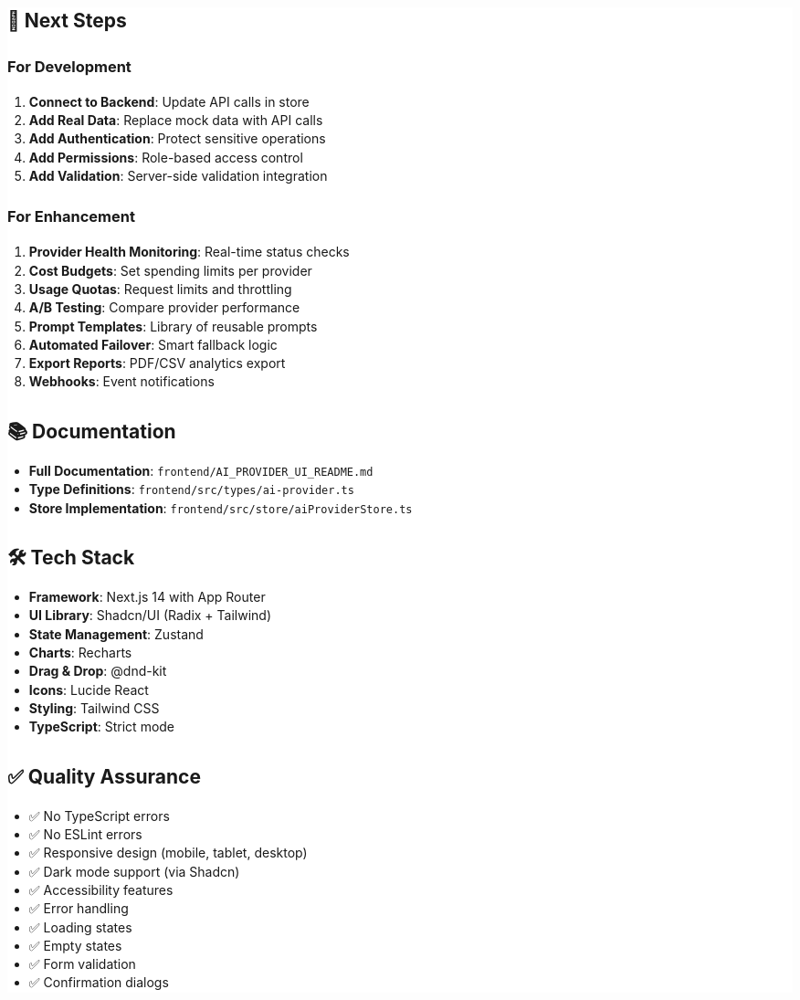 ## 🎯 Next Steps

### For Development
1. **Connect to Backend**: Update API calls in store
2. **Add Real Data**: Replace mock data with API calls
3. **Add Authentication**: Protect sensitive operations
4. **Add Permissions**: Role-based access control
5. **Add Validation**: Server-side validation integration

### For Enhancement
1. **Provider Health Monitoring**: Real-time status checks
2. **Cost Budgets**: Set spending limits per provider
3. **Usage Quotas**: Request limits and throttling
4. **A/B Testing**: Compare provider performance
5. **Prompt Templates**: Library of reusable prompts
6. **Automated Failover**: Smart fallback logic
7. **Export Reports**: PDF/CSV analytics export
8. **Webhooks**: Event notifications

## 📚 Documentation

- **Full Documentation**: `frontend/AI_PROVIDER_UI_README.md`
- **Type Definitions**: `frontend/src/types/ai-provider.ts`
- **Store Implementation**: `frontend/src/store/aiProviderStore.ts`

## 🛠️ Tech Stack

- **Framework**: Next.js 14 with App Router
- **UI Library**: Shadcn/UI (Radix + Tailwind)
- **State Management**: Zustand
- **Charts**: Recharts
- **Drag & Drop**: @dnd-kit
- **Icons**: Lucide React
- **Styling**: Tailwind CSS
- **TypeScript**: Strict mode

## ✅ Quality Assurance

- ✅ No TypeScript errors
- ✅ No ESLint errors
- ✅ Responsive design (mobile, tablet, desktop)
- ✅ Dark mode support (via Shadcn)
- ✅ Accessibility features
- ✅ Error handling
- ✅ Loading states
- ✅ Empty states
- ✅ Form validation
- ✅ Confirmation dialogs
